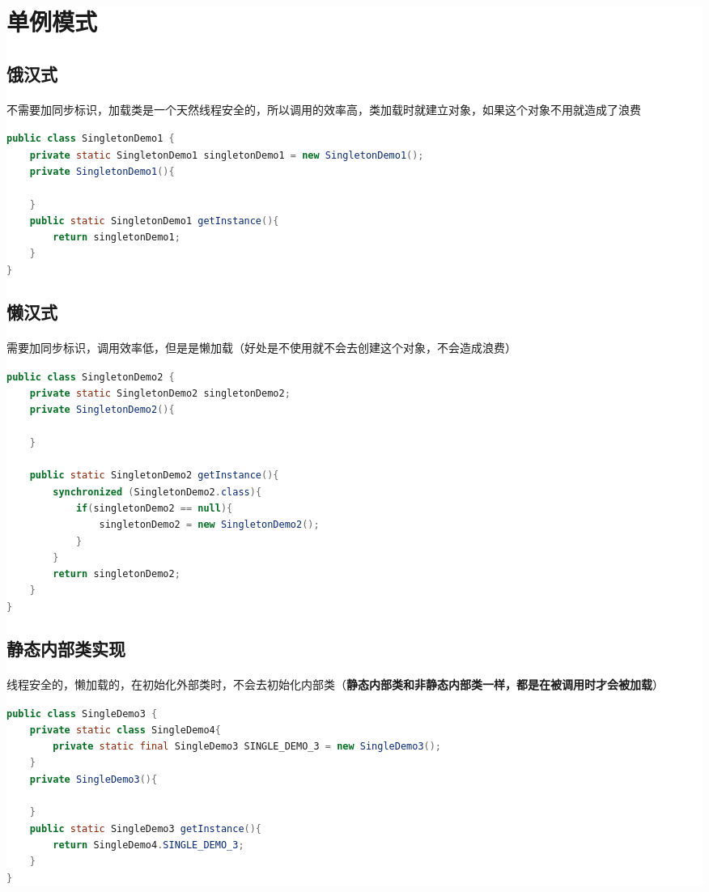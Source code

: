 # 单例模式

## 饿汉式

不需要加同步标识，加载类是一个天然线程安全的，所以调用的效率高，类加载时就建立对象，如果这个对象不用就造成了浪费

```java
public class SingletonDemo1 {
    private static SingletonDemo1 singletonDemo1 = new SingletonDemo1();
    private SingletonDemo1(){

    }
    public static SingletonDemo1 getInstance(){
        return singletonDemo1;
    }
}
```



## 懒汉式

需要加同步标识，调用效率低，但是是懒加载（好处是不使用就不会去创建这个对象，不会造成浪费）

```java
public class SingletonDemo2 {
    private static SingletonDemo2 singletonDemo2;
    private SingletonDemo2(){

    }

    public static SingletonDemo2 getInstance(){
        synchronized (SingletonDemo2.class){
            if(singletonDemo2 == null){
                singletonDemo2 = new SingletonDemo2();
            }
        }
        return singletonDemo2;
    }
}
```

## 静态内部类实现

线程安全的，懒加载的，在初始化外部类时，不会去初始化内部类（**静态内部类和非静态内部类一样，都是在被调用时才会被加载**）

```java
public class SingleDemo3 {
    private static class SingleDemo4{
        private static final SingleDemo3 SINGLE_DEMO_3 = new SingleDemo3();
    }
    private SingleDemo3(){

    }
    public static SingleDemo3 getInstance(){
        return SingleDemo4.SINGLE_DEMO_3;
    }
}

```
